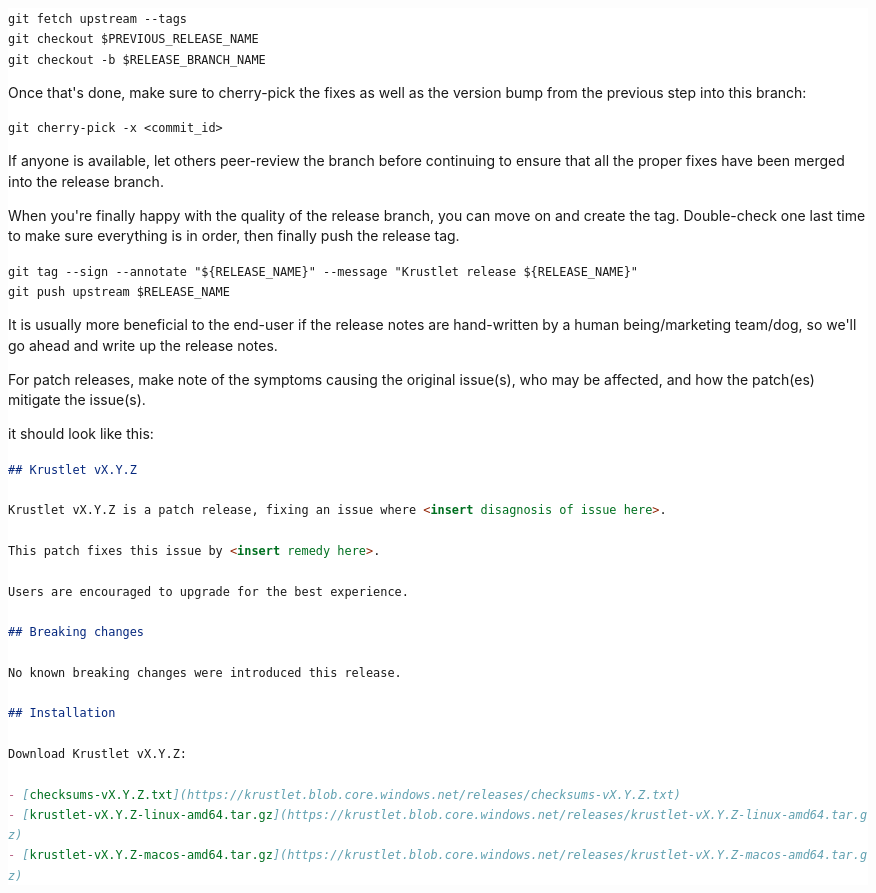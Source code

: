 ```console
git fetch upstream --tags
git checkout $PREVIOUS_RELEASE_NAME
git checkout -b $RELEASE_BRANCH_NAME
```

Once that's done, make sure to cherry-pick the fixes as well as the version bump
from the previous step into this branch:

```console
git cherry-pick -x <commit_id>
```

If anyone is available, let others peer-review the branch before continuing to
ensure that all the proper fixes have been merged into the release branch.

When you're finally happy with the quality of the release branch, you can move
on and create the tag. Double-check one last time to make sure everything is in
order, then finally push the release tag.

```console
git tag --sign --annotate "${RELEASE_NAME}" --message "Krustlet release ${RELEASE_NAME}"
git push upstream $RELEASE_NAME
```

It is usually more beneficial to the end-user if the release notes are
hand-written by a human being/marketing team/dog, so we'll go ahead and write up
the release notes.

For patch releases, make note of the symptoms causing the original issue(s), who
may be affected, and how the patch(es) mitigate the issue(s).

it should look like this:

```markdown
## Krustlet vX.Y.Z

Krustlet vX.Y.Z is a patch release, fixing an issue where <insert disagnosis of issue here>.

This patch fixes this issue by <insert remedy here>.

Users are encouraged to upgrade for the best experience.

## Breaking changes

No known breaking changes were introduced this release.

## Installation

Download Krustlet vX.Y.Z:

- [checksums-vX.Y.Z.txt](https://krustlet.blob.core.windows.net/releases/checksums-vX.Y.Z.txt)
- [krustlet-vX.Y.Z-linux-amd64.tar.gz](https://krustlet.blob.core.windows.net/releases/krustlet-vX.Y.Z-linux-amd64.tar.gz)
- [krustlet-vX.Y.Z-macos-amd64.tar.gz](https://krustlet.blob.core.windows.net/releases/krustlet-vX.Y.Z-macos-amd64.tar.gz)
```
